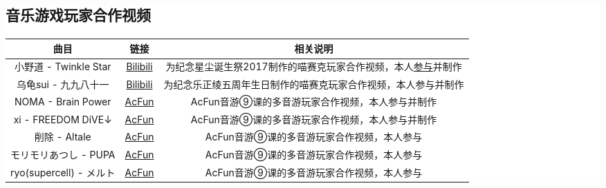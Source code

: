 ## 音乐游戏玩家合作视频

| 曲目 | 链接 | 相关说明 |
| :--: | :--: | :--: |
| 小野道 - Twinkle Star | [Bilibili](https://www.bilibili.com/video/BV1ox411n7sg/) | 为纪念星尘诞生祭2017制作的喵赛克玩家合作视频，本人[参与](https://www.bilibili.com/video/BV1dx411n7ie/)并制作 |
| 乌龟sui - 九九八十一 | [Bilibili](https://www.bilibili.com/video/BV1k541147hT/) | 为纪念乐正绫五周年生日制作的喵赛克玩家合作视频，本人参与并制作 |
| NOMA - Brain Power | [AcFun](https://www.acfun.cn/v/ac31345842) | AcFun音游⑨课的多音游玩家合作视频，本人参与并制作 |
| xi - FREEDOM DiVE↓ | [AcFun](https://www.acfun.cn/v/ac33721804) | AcFun音游⑨课的多音游玩家合作视频，本人参与并制作 |
| 削除 - Altale | [AcFun](https://www.acfun.cn/v/ac35033469) | AcFun音游⑨课的多音游玩家合作视频，本人参与 | 
| モリモリあつし - PUPA | [AcFun](https://www.acfun.cn/v/ac39156737) | AcFun音游⑨课的多音游玩家合作视频，本人参与 | 
| ryo(supercell) - メルト | [AcFun](https://www.acfun.cn/v/ac42220686) | AcFun音游⑨课的多音游玩家合作视频，本人参与 | 
